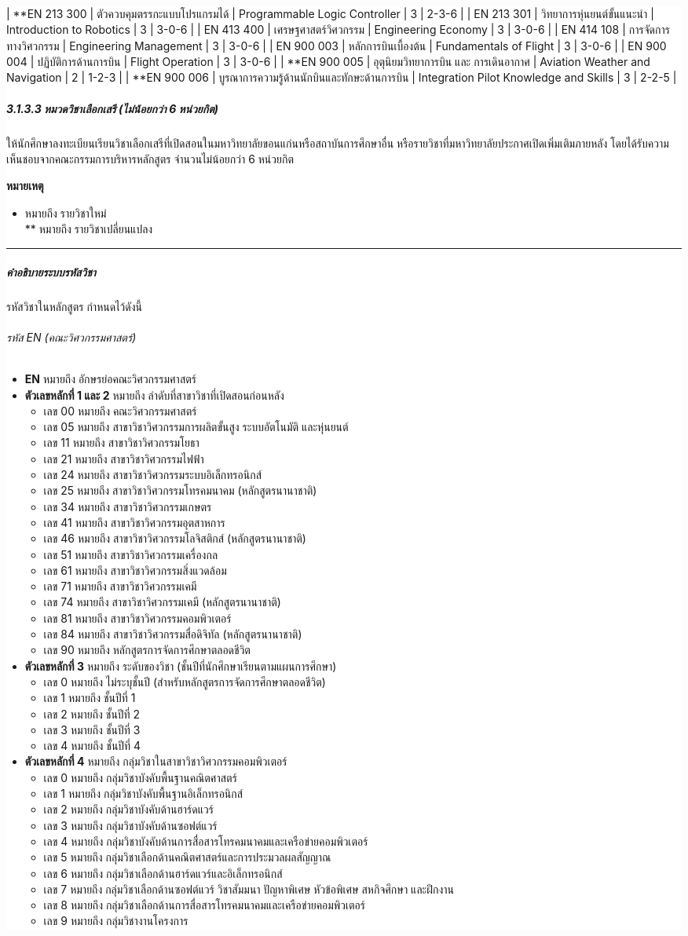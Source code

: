 | **EN 213 300 | ตัวควบคุมตรรกะแบบโปรแกรมได้                  | Programmable Logic Controller              | 3        | 2-3-6    |
| EN 213 301   | วิทยาการหุ่นยนต์ขั้นแนะนำ                    | Introduction to Robotics                   | 3        | 3-0-6    |
| EN 413 400   | เศรษฐศาสตร์วิศวกรรม                          | Engineering Economy                        | 3        | 3-0-6    |
| EN 414 108   | การจัดการทางวิศวกรรม                         | Engineering Management                     | 3        | 3-0-6    |
| EN 900 003   | หลักการบินเบื้องต้น                          | Fundamentals of Flight                     | 3        | 3-0-6    |
| EN 900 004   | ปฏิบัติการด้านการบิน                         | Flight Operation                           | 3        | 3-0-6    |
| **EN 900 005 | อุตุนิยมวิทยาการบิน และ การเดินอากาศ         | Aviation Weather and Navigation            | 2        | 1-2-3    |
| **EN 900 006 | บูรณาการความรู้ด้านนักบินและทักษะด้านการบิน  | Integration Pilot Knowledge and Skills     | 3        | 2-2-5    |

##### 3.1.3.3 หมวดวิชาเลือกเสรี (ไม่น้อยกว่า 6 หน่วยกิต)
ให้นักศึกษาลงทะเบียนเรียนวิชาเลือกเสรีที่เปิดสอนในมหาวิทยาลัยขอนแก่นหรือสถาบันการศึกษาอื่น หรือรายวิชาที่มหาวิทยาลัยประกาศเปิดเพิ่มเติมภายหลัง โดยได้รับความเห็นชอบจากคณะกรรมการบริหารหลักสูตร จำนวนไม่น้อยกว่า 6 หน่วยกิต

**หมายเหตุ**  
* หมายถึง รายวิชาใหม่  
** หมายถึง รายวิชาเปลี่ยนแปลง  

---

##### คำอธิบายระบบรหัสวิชา
รหัสวิชาในหลักสูตร กำหนดไว้ดังนี้

###### รหัส EN (คณะวิศวกรรมศาสตร์)
- **EN** หมายถึง อักษรย่อคณะวิศวกรรมศาสตร์  
- **ตัวเลขหลักที่ 1 และ 2** หมายถึง ลำดับที่สาขาวิชาที่เปิดสอนก่อนหลัง
    - เลข 00 หมายถึง คณะวิศวกรรมศาสตร์
    - เลข 05 หมายถึง สาขาวิชาวิศวกรรมการผลิตขั้นสูง ระบบอัตโนมัติ และหุ่นยนต์
    - เลข 11 หมายถึง สาขาวิชาวิศวกรรมโยธา
    - เลข 21 หมายถึง สาขาวิชาวิศวกรรมไฟฟ้า
    - เลข 24 หมายถึง สาขาวิชาวิศวกรรมระบบอิเล็กทรอนิกส์
    - เลข 25 หมายถึง สาขาวิชาวิศวกรรมโทรคมนาคม (หลักสูตรนานาชาติ)
    - เลข 34 หมายถึง สาขาวิชาวิศวกรรมเกษตร
    - เลข 41 หมายถึง สาขาวิชาวิศวกรรมอุตสาหการ
    - เลข 46 หมายถึง สาขาวิชาวิศวกรรมโลจิสติกส์ (หลักสูตรนานาชาติ)
    - เลข 51 หมายถึง สาขาวิชาวิศวกรรมเครื่องกล
    - เลข 61 หมายถึง สาขาวิชาวิศวกรรมสิ่งแวดล้อม
    - เลข 71 หมายถึง สาขาวิชาวิศวกรรมเคมี
    - เลข 74 หมายถึง สาขาวิชาวิศวกรรมเคมี (หลักสูตรนานาชาติ)
    - เลข 81 หมายถึง สาขาวิชาวิศวกรรมคอมพิวเตอร์
    - เลข 84 หมายถึง สาขาวิชาวิศวกรรมสื่อดิจิทัล (หลักสูตรนานาชาติ)
    - เลข 90 หมายถึง หลักสูตรการจัดการศึกษาตลอดชีวิต
- **ตัวเลขหลักที่ 3** หมายถึง ระดับของวิชา (ชั้นปีที่นักศึกษาเรียนตามแผนการศึกษา)
    - เลข 0 หมายถึง ไม่ระบุชั้นปี (สำหรับหลักสูตรการจัดการศึกษาตลอดชีวิต)
    - เลข 1 หมายถึง ชั้นปีที่ 1
    - เลข 2 หมายถึง ชั้นปีที่ 2
    - เลข 3 หมายถึง ชั้นปีที่ 3
    - เลข 4 หมายถึง ชั้นปีที่ 4
- **ตัวเลขหลักที่ 4** หมายถึง กลุ่มวิชาในสาขาวิชาวิศวกรรมคอมพิวเตอร์
    - เลข 0 หมายถึง กลุ่มวิชาบังคับพื้นฐานคณิตศาสตร์
    - เลข 1 หมายถึง กลุ่มวิชาบังคับพื้นฐานอิเล็กทรอนิกส์
    - เลข 2 หมายถึง กลุ่มวิชาบังคับด้านฮาร์ดแวร์
    - เลข 3 หมายถึง กลุ่มวิชาบังคับด้านซอฟต์แวร์
    - เลข 4 หมายถึง กลุ่มวิชาบังคับด้านการสื่อสารโทรคมนาคมและเครือข่ายคอมพิวเตอร์
    - เลข 5 หมายถึง กลุ่มวิชาเลือกด้านคณิตศาสตร์และการประมวลผลสัญญาณ
    - เลข 6 หมายถึง กลุ่มวิชาเลือกด้านฮาร์ดแวร์และอิเล็กทรอนิกส์
    - เลข 7 หมายถึง กลุ่มวิชาเลือกด้านซอฟต์แวร์ วิชาสัมมนา ปัญหาพิเศษ หัวข้อพิเศษ สหกิจศึกษา และฝึกงาน
    - เลข 8 หมายถึง กลุ่มวิชาเลือกด้านการสื่อสารโทรคมนาคมและเครือข่ายคอมพิวเตอร์
    - เลข 9 หมายถึง กลุ่มวิชางานโครงการ